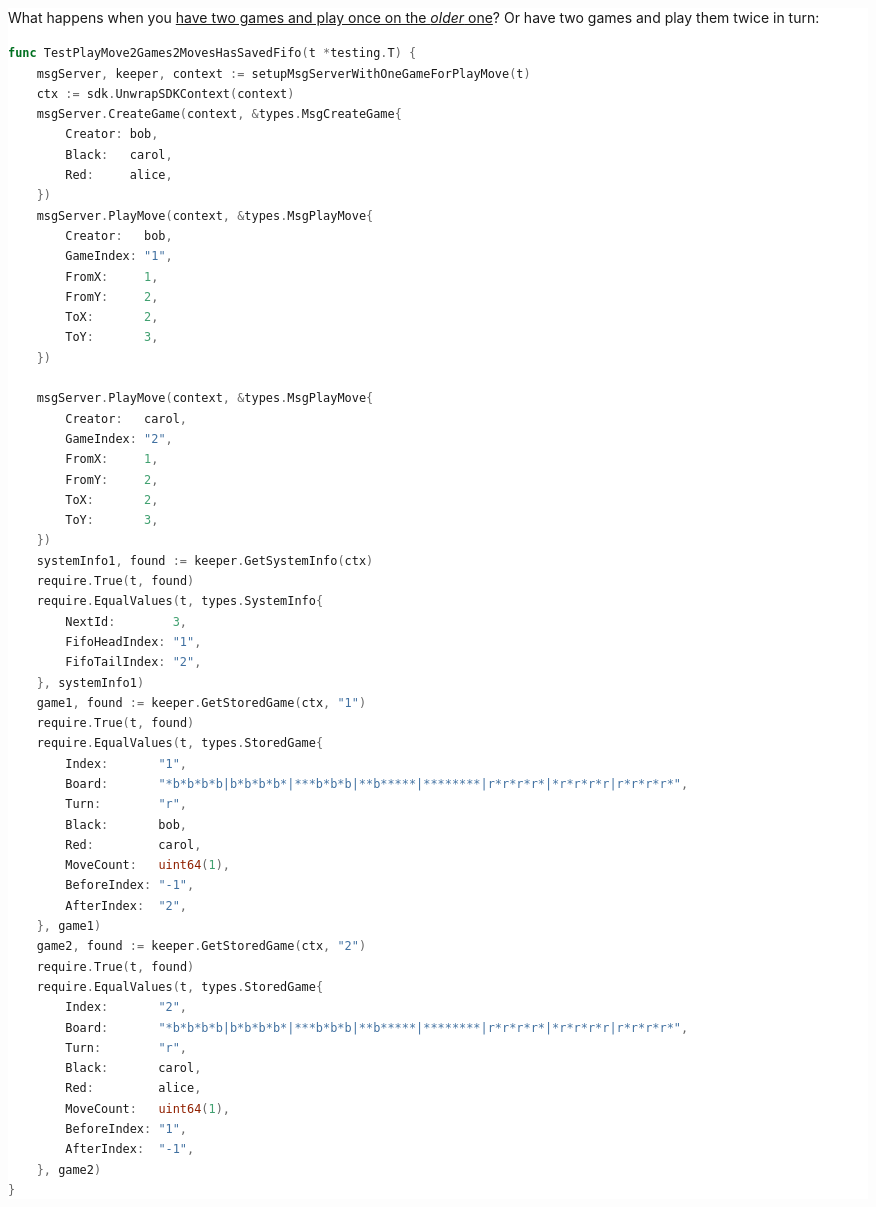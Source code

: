 What happens when you [have two games and play once on the _older_ one](https://github.com/cosmos/b9-checkers-academy-draft/blob/game-fifo/x/checkers/keeper/msg_server_play_move_fifo_test.go#L11-L59)? Or have two games and play them twice in turn:

```go [https://github.com/cosmos/b9-checkers-academy-draft/blob/game-fifo/x/checkers/keeper/msg_server_play_move_fifo_test.go#L61-L117]
func TestPlayMove2Games2MovesHasSavedFifo(t *testing.T) {
    msgServer, keeper, context := setupMsgServerWithOneGameForPlayMove(t)
    ctx := sdk.UnwrapSDKContext(context)
    msgServer.CreateGame(context, &types.MsgCreateGame{
        Creator: bob,
        Black:   carol,
        Red:     alice,
    })
    msgServer.PlayMove(context, &types.MsgPlayMove{
        Creator:   bob,
        GameIndex: "1",
        FromX:     1,
        FromY:     2,
        ToX:       2,
        ToY:       3,
    })

    msgServer.PlayMove(context, &types.MsgPlayMove{
        Creator:   carol,
        GameIndex: "2",
        FromX:     1,
        FromY:     2,
        ToX:       2,
        ToY:       3,
    })
    systemInfo1, found := keeper.GetSystemInfo(ctx)
    require.True(t, found)
    require.EqualValues(t, types.SystemInfo{
        NextId:        3,
        FifoHeadIndex: "1",
        FifoTailIndex: "2",
    }, systemInfo1)
    game1, found := keeper.GetStoredGame(ctx, "1")
    require.True(t, found)
    require.EqualValues(t, types.StoredGame{
        Index:       "1",
        Board:       "*b*b*b*b|b*b*b*b*|***b*b*b|**b*****|********|r*r*r*r*|*r*r*r*r|r*r*r*r*",
        Turn:        "r",
        Black:       bob,
        Red:         carol,
        MoveCount:   uint64(1),
        BeforeIndex: "-1",
        AfterIndex:  "2",
    }, game1)
    game2, found := keeper.GetStoredGame(ctx, "2")
    require.True(t, found)
    require.EqualValues(t, types.StoredGame{
        Index:       "2",
        Board:       "*b*b*b*b|b*b*b*b*|***b*b*b|**b*****|********|r*r*r*r*|*r*r*r*r|r*r*r*r*",
        Turn:        "r",
        Black:       carol,
        Red:         alice,
        MoveCount:   uint64(1),
        BeforeIndex: "1",
        AfterIndex:  "-1",
    }, game2)
}
```
